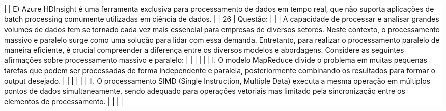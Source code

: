 |    | E) Azure HDInsight é uma ferramenta exclusiva para processamento de dados em tempo real, que não suporta aplicações de batch processing comumente utilizadas em ciência de dados.                                                                                                                                                                                                                                                                                                                                                                                                                                                                                                                                                |
| 26 | Questão:                                                                                                                                                                                                                                                                                                                                                                                                                                                                                                                                                                                                                                                                                                                         |
|    | A capacidade de processar e analisar grandes volumes de dados tem se tornado cada vez mais essencial para empresas de diversos setores. Neste contexto, o processamento massivo e paralelo surge como uma solução para lidar com essa demanda. Entretanto, para realizar o processamento paralelo de maneira eficiente, é crucial compreender a diferença entre os diversos modelos e abordagens. Considere as seguintes afirmações sobre processamento massivo e paralelo:                                                                                                                                                                                                                                                      |
|    |                                                                                                                                                                                                                                                                                                                                                                                                                                                                                                                                                                                                                                                                                                                                  |
|    | I. O modelo MapReduce divide o problema em muitas pequenas tarefas que podem ser processadas de forma independente e paralela, posteriormente combinando os resultados para formar o output desejado.                                                                                                                                                                                                                                                                                                                                                                                                                                                                                                                            |
|    |                                                                                                                                                                                                                                                                                                                                                                                                                                                                                                                                                                                                                                                                                                                                  |
|    | II. O processamento SIMD (Single Instruction, Multiple Data) executa a mesma operação em múltiplos pontos de dados simultaneamente, sendo adequado para operações vetoriais mas limitado pela sincronização entre os elementos de processamento.                                                                                                                                                                                                                                                                                                                                                                                                                                                                                 |
|    |                                                                                                                                                                                                                                                                                                                                                                                                                                                                                                                                                                                                                                                                                                                                  |
